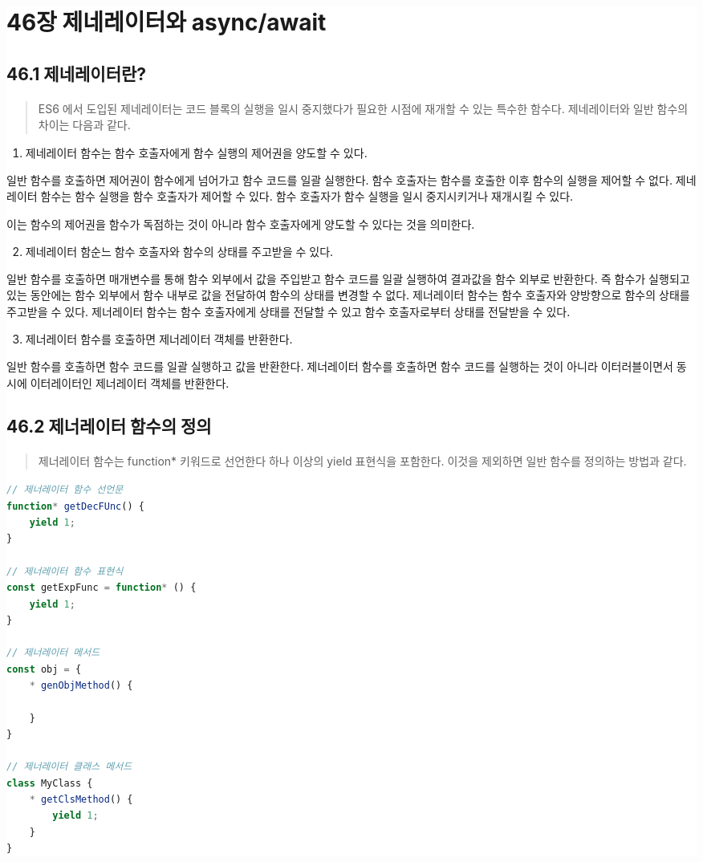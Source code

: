 # 46장 제네레이터와 async/await

## 46.1 제네레이터란?

> ES6 에서 도입된 제네레이터는 코드 블록의 실행을 일시 중지했다가 필요한 시점에 재개할 수 있는 특수한 함수다.
> 제네레이터와 일반 함수의 차이는 다음과 같다.

1. 제네레이터 함수는 함수 호출자에게 함수 실행의 제어권을 양도할 수 있다.

일반 함수를 호출하면 제어권이 함수에게 넘어가고 함수 코드를 일괄 실행한다. 함수 호출자는 함수를 호출한 이후 함수의 실행을 제어할 수 없다.
제네레이터 함수는 함수 실행을 함수 호출자가 제어할 수 있다. 함수 호출자가 함수 실행을 일시 중지시키거나 재개시킬 수 있다.

이는 함수의 제어권을 함수가 독점하는 것이 아니라 함수 호출자에게 양도할 수 있다는 것을 의미한다.

2. 제네레이터 함순느 함수 호출자와 함수의 상태를 주고받을 수 있다.

일반 함수를 호출하면 매개변수를 통해 함수 외부에서 값을 주입받고 함수 코드를 일괄 실행하여 결과값을 함수 외부로 반환한다.
즉 함수가 실행되고 있는 동안에는 함수 외부에서 함수 내부로 값을 전달하여 함수의 상태를 변경할 수 없다. 제너레이터 함수는 함수 호출자와 양방향으로 함수의
상태를 주고받을 수 있다. 제너레이터 함수는 함수 호출자에게 상태를 전달할 수 있고 함수 호출자로부터 상태를 전달받을 수 있다.

3. 제너레이터 함수를 호출하면 제너레이터 객체를 반환한다.

일반 함수를 호출하면 함수 코드를 일괄 실행하고 값을 반환한다. 제너레이터 함수를 호출하면 함수 코드를 실행하는 것이 아니라 이터러블이면서 동시에 이터레이터인
제너레이터 객체를 반환한다.

## 46.2 제너레이터 함수의 정의

> 제너레이터 함수는 function* 키워드로 선언한다 하나 이상의 yield 표현식을 포함한다. 이것을 제외하면 일반 함수를 정의하는 방법과 같다.

```javascript
// 제너레이터 함수 선언문
function* getDecFUnc() {
    yield 1;
}

// 제너레이터 함수 표현식
const getExpFunc = function* () {
    yield 1;
}

// 제너레이터 메서드
const obj = {
    * genObjMethod() {
        
    }
}

// 제너레이터 클래스 메서드
class MyClass {
    * getClsMethod() {
        yield 1;
    }
}
```
